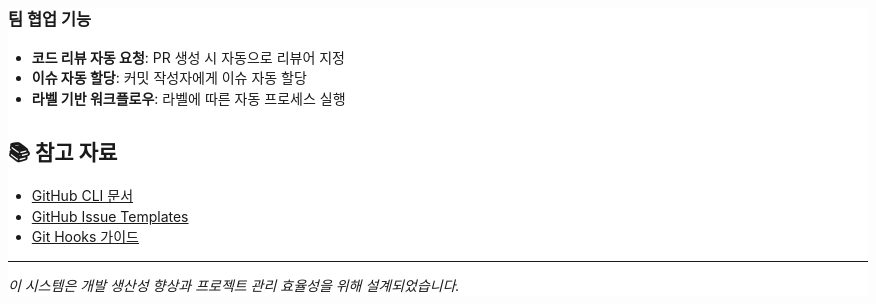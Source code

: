 ### 팀 협업 기능

- **코드 리뷰 자동 요청**: PR 생성 시 자동으로 리뷰어 지정
- **이슈 자동 할당**: 커밋 작성자에게 이슈 자동 할당
- **라벨 기반 워크플로우**: 라벨에 따른 자동 프로세스 실행

## 📚 참고 자료

- [GitHub CLI 문서](https://cli.github.com/manual/)
- [GitHub Issue Templates](https://docs.github.com/en/communities/using-templates-to-encourage-useful-issues-and-pull-requests)
- [Git Hooks 가이드](https://git-scm.com/book/en/v2/Customizing-Git-Git-Hooks)

---

*이 시스템은 개발 생산성 향상과 프로젝트 관리 효율성을 위해 설계되었습니다.*